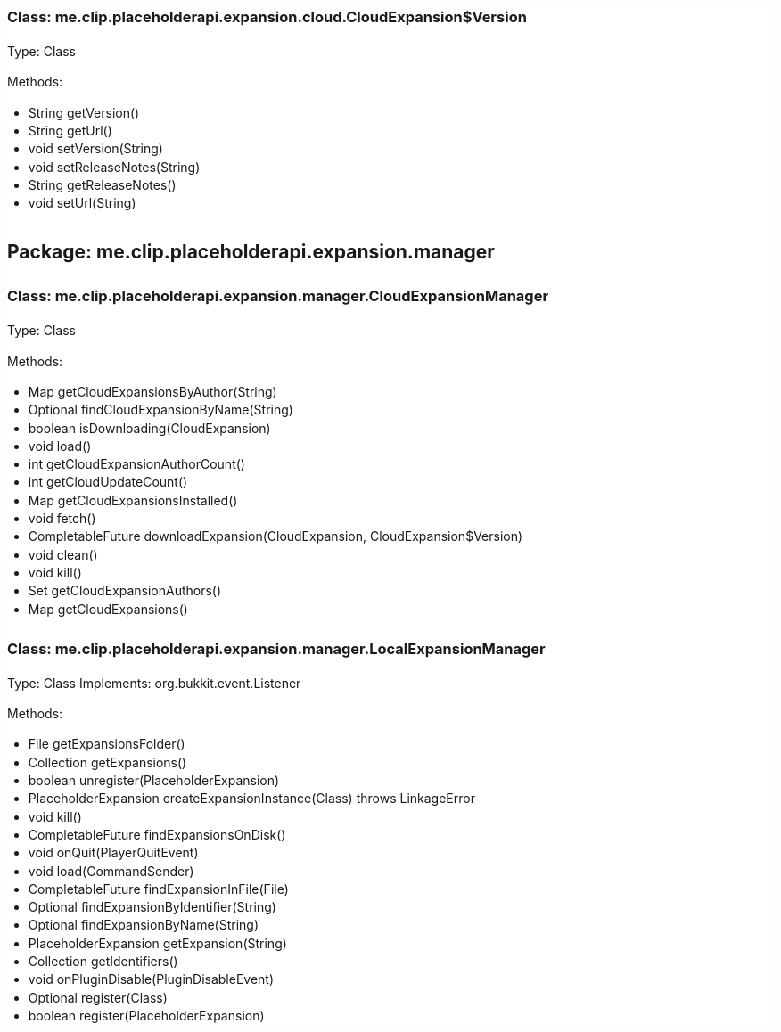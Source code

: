 ### Class: me.clip.placeholderapi.expansion.cloud.CloudExpansion$Version
Type: Class

Methods:
- String getVersion()
- String getUrl()
- void setVersion(String)
- void setReleaseNotes(String)
- String getReleaseNotes()
- void setUrl(String)

## Package: me.clip.placeholderapi.expansion.manager

### Class: me.clip.placeholderapi.expansion.manager.CloudExpansionManager
Type: Class

Methods:
- Map getCloudExpansionsByAuthor(String)
- Optional findCloudExpansionByName(String)
- boolean isDownloading(CloudExpansion)
- void load()
- int getCloudExpansionAuthorCount()
- int getCloudUpdateCount()
- Map getCloudExpansionsInstalled()
- void fetch()
- CompletableFuture downloadExpansion(CloudExpansion, CloudExpansion$Version)
- void clean()
- void kill()
- Set getCloudExpansionAuthors()
- Map getCloudExpansions()

### Class: me.clip.placeholderapi.expansion.manager.LocalExpansionManager
Type: Class
Implements: org.bukkit.event.Listener

Methods:
- File getExpansionsFolder()
- Collection getExpansions()
- boolean unregister(PlaceholderExpansion)
- PlaceholderExpansion createExpansionInstance(Class) throws LinkageError
- void kill()
- CompletableFuture findExpansionsOnDisk()
- void onQuit(PlayerQuitEvent)
- void load(CommandSender)
- CompletableFuture findExpansionInFile(File)
- Optional findExpansionByIdentifier(String)
- Optional findExpansionByName(String)
- PlaceholderExpansion getExpansion(String)
- Collection getIdentifiers()
- void onPluginDisable(PluginDisableEvent)
- Optional register(Class)
- boolean register(PlaceholderExpansion)
